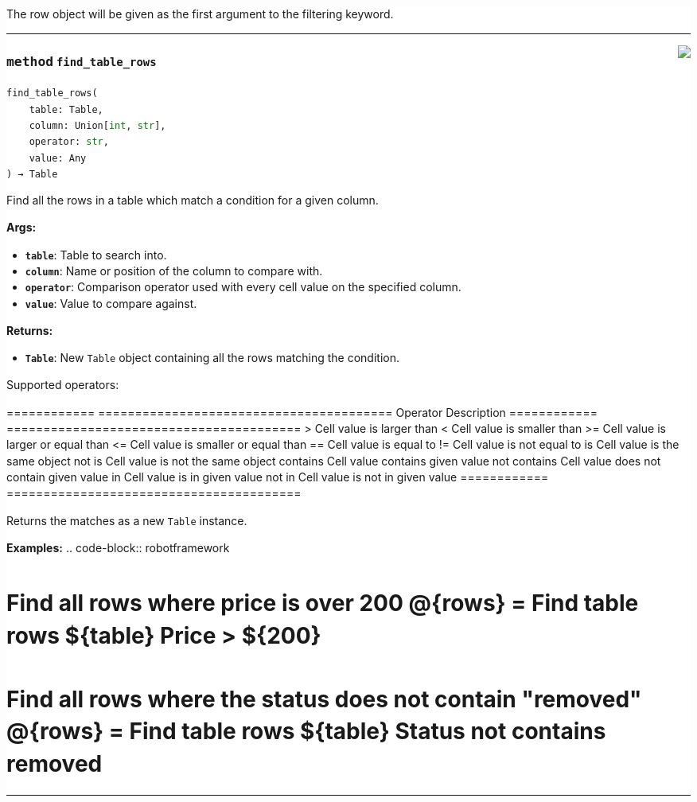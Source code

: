 The row object will be given as the first argument to the filtering keyword. 

---

<a href="https://github.com/robocorp/robo/tree/master/excel/src/robocorp/excel/tables.py#L1632"><img align="right" style="float:right;" src="https://img.shields.io/badge/-source-cccccc?style=flat-square" /></a>

### <kbd>method</kbd> `find_table_rows`

```python
find_table_rows(
    table: Table,
    column: Union[int, str],
    operator: str,
    value: Any
) → Table
```

Find all the rows in a table which match a condition for a given column. 



**Args:**

 - <b>`table`</b>:  Table to search into. 
 - <b>`column`</b>:  Name or position of the column to compare with. 
 - <b>`operator`</b>:  Comparison operator used with every cell value on the specified column. 
 - <b>`value`</b>:  Value to compare against. 



**Returns:**

 - <b>`Table`</b>:  New `Table` object containing all the rows matching the condition. 

Supported operators: 

============ ======================================== Operator     Description ============ ======================================== >            Cell value is larger than <            Cell value is smaller than >=           Cell value is larger or equal than <=           Cell value is smaller or equal than ==           Cell value is equal to !=           Cell value is not equal to is           Cell value is the same object not is       Cell value is not the same object contains     Cell value contains given value not contains Cell value does not contain given value in           Cell value is in given value not in       Cell value is not in given value ============ ======================================== 

Returns the matches as a new `Table` instance. 



**Examples:**
.. code-block:: robotframework 

# Find all rows where price is over 200 @{rows} =    Find table rows    ${table}    Price  >  ${200} 

# Find all rows where the status does not contain "removed" @{rows} =    Find table rows    ${table}    Status  not contains  removed 

---
